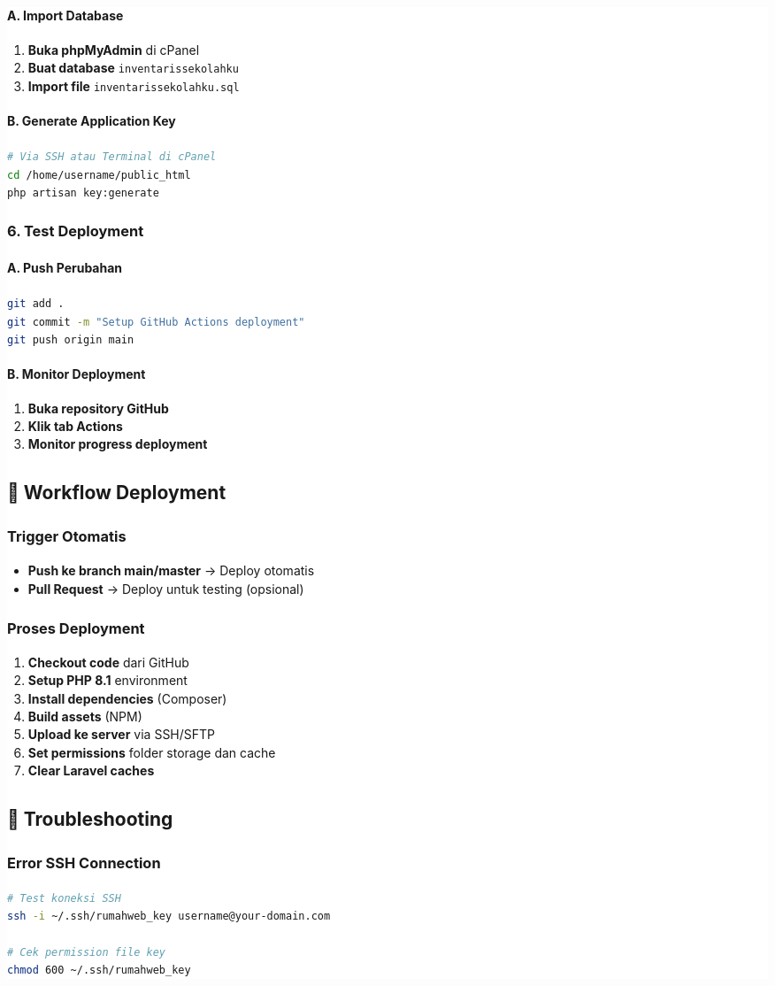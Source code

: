 #### A. Import Database
1. **Buka phpMyAdmin** di cPanel
2. **Buat database** `inventarissekolahku`
3. **Import file** `inventarissekolahku.sql`

#### B. Generate Application Key
```bash
# Via SSH atau Terminal di cPanel
cd /home/username/public_html
php artisan key:generate
```

### 6. Test Deployment

#### A. Push Perubahan
```bash
git add .
git commit -m "Setup GitHub Actions deployment"
git push origin main
```

#### B. Monitor Deployment
1. **Buka repository GitHub**
2. **Klik tab Actions**
3. **Monitor progress deployment**

## 🔄 Workflow Deployment

### Trigger Otomatis
- **Push ke branch main/master** → Deploy otomatis
- **Pull Request** → Deploy untuk testing (opsional)

### Proses Deployment
1. **Checkout code** dari GitHub
2. **Setup PHP 8.1** environment
3. **Install dependencies** (Composer)
4. **Build assets** (NPM)
5. **Upload ke server** via SSH/SFTP
6. **Set permissions** folder storage dan cache
7. **Clear Laravel caches**

## 🚨 Troubleshooting

### Error SSH Connection
```bash
# Test koneksi SSH
ssh -i ~/.ssh/rumahweb_key username@your-domain.com

# Cek permission file key
chmod 600 ~/.ssh/rumahweb_key
```
